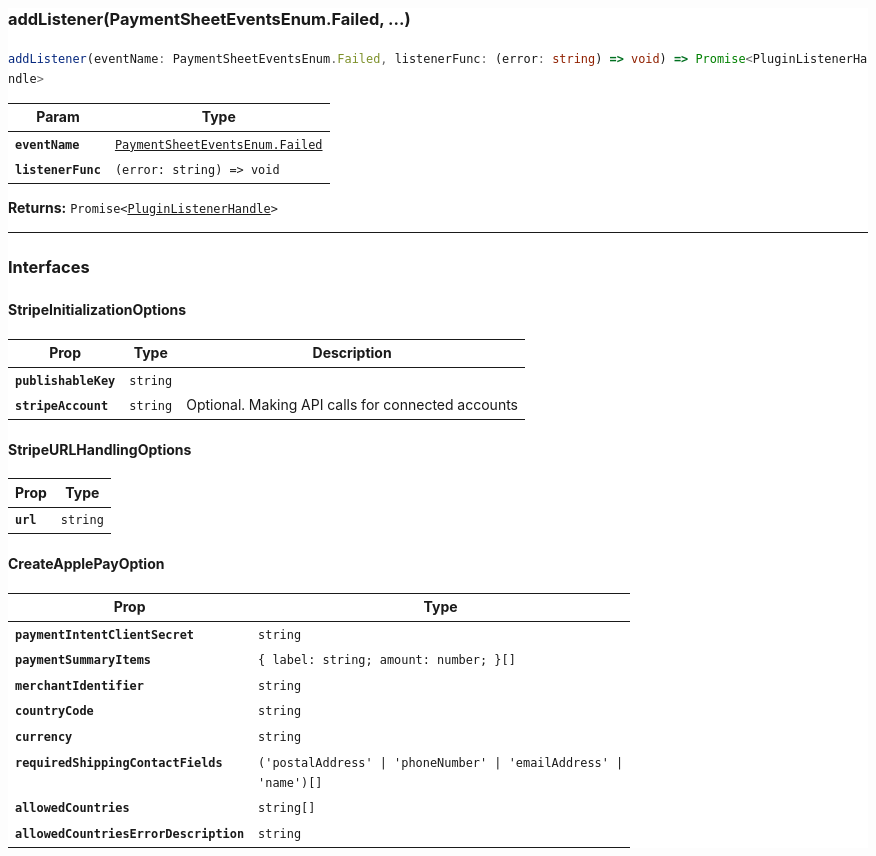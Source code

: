### addListener(PaymentSheetEventsEnum.Failed, ...)

```typescript
addListener(eventName: PaymentSheetEventsEnum.Failed, listenerFunc: (error: string) => void) => Promise<PluginListenerHandle>
```

| Param              | Type                                                                             |
| ------------------ | -------------------------------------------------------------------------------- |
| **`eventName`**    | <code><a href="#paymentsheeteventsenum">PaymentSheetEventsEnum.Failed</a></code> |
| **`listenerFunc`** | <code>(error: string) =&gt; void</code>                                          |

**Returns:** <code>Promise&lt;<a href="#pluginlistenerhandle">PluginListenerHandle</a>&gt;</code>

--------------------


### Interfaces


#### StripeInitializationOptions

| Prop                 | Type                | Description                                       |
| -------------------- | ------------------- | ------------------------------------------------- |
| **`publishableKey`** | <code>string</code> |                                                   |
| **`stripeAccount`**  | <code>string</code> | Optional. Making API calls for connected accounts |


#### StripeURLHandlingOptions

| Prop      | Type                |
| --------- | ------------------- |
| **`url`** | <code>string</code> |


#### CreateApplePayOption

| Prop                                   | Type                                                                          |
| -------------------------------------- | ----------------------------------------------------------------------------- |
| **`paymentIntentClientSecret`**        | <code>string</code>                                                           |
| **`paymentSummaryItems`**              | <code>{ label: string; amount: number; }[]</code>                             |
| **`merchantIdentifier`**               | <code>string</code>                                                           |
| **`countryCode`**                      | <code>string</code>                                                           |
| **`currency`**                         | <code>string</code>                                                           |
| **`requiredShippingContactFields`**    | <code>('postalAddress' \| 'phoneNumber' \| 'emailAddress' \| 'name')[]</code> |
| **`allowedCountries`**                 | <code>string[]</code>                                                         |
| **`allowedCountriesErrorDescription`** | <code>string</code>                                                           |
